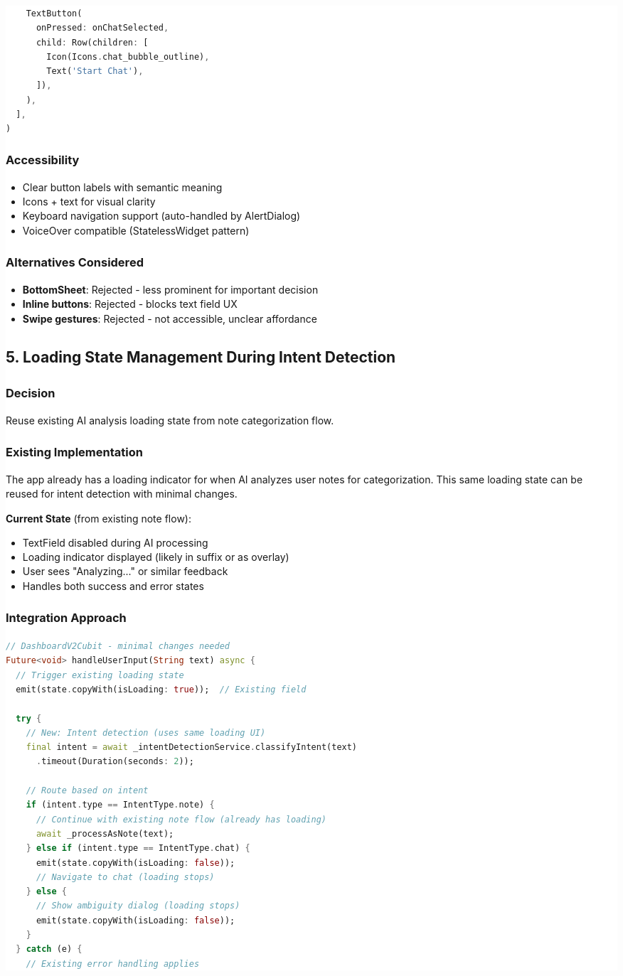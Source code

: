 ```dart
    TextButton(
      onPressed: onChatSelected,
      child: Row(children: [
        Icon(Icons.chat_bubble_outline),
        Text('Start Chat'),
      ]),
    ),
  ],
)
```

### Accessibility
- Clear button labels with semantic meaning
- Icons + text for visual clarity
- Keyboard navigation support (auto-handled by AlertDialog)
- VoiceOver compatible (StatelessWidget pattern)

### Alternatives Considered
- **BottomSheet**: Rejected - less prominent for important decision
- **Inline buttons**: Rejected - blocks text field UX
- **Swipe gestures**: Rejected - not accessible, unclear affordance

## 5. Loading State Management During Intent Detection

### Decision
Reuse existing AI analysis loading state from note categorization flow.

### Existing Implementation
The app already has a loading indicator for when AI analyzes user notes for categorization. This same loading state can be reused for intent detection with minimal changes.

**Current State** (from existing note flow):
- TextField disabled during AI processing
- Loading indicator displayed (likely in suffix or as overlay)
- User sees "Analyzing..." or similar feedback
- Handles both success and error states

### Integration Approach
```dart
// DashboardV2Cubit - minimal changes needed
Future<void> handleUserInput(String text) async {
  // Trigger existing loading state
  emit(state.copyWith(isLoading: true));  // Existing field

  try {
    // New: Intent detection (uses same loading UI)
    final intent = await _intentDetectionService.classifyIntent(text)
      .timeout(Duration(seconds: 2));

    // Route based on intent
    if (intent.type == IntentType.note) {
      // Continue with existing note flow (already has loading)
      await _processAsNote(text);
    } else if (intent.type == IntentType.chat) {
      emit(state.copyWith(isLoading: false));
      // Navigate to chat (loading stops)
    } else {
      // Show ambiguity dialog (loading stops)
      emit(state.copyWith(isLoading: false));
    }
  } catch (e) {
    // Existing error handling applies
```